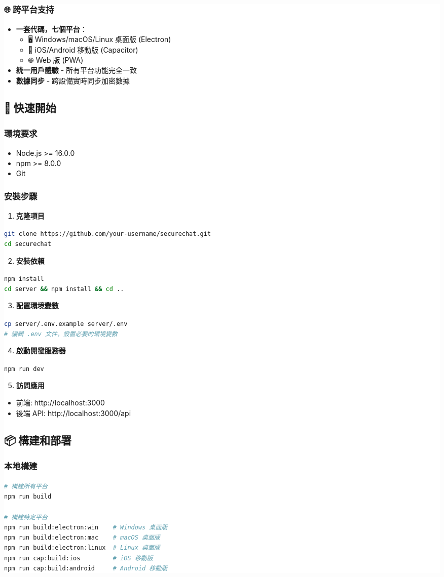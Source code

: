 ### 🌐 跨平台支持
- **一套代碼，七個平台**：
  - 🖥️ Windows/macOS/Linux 桌面版 (Electron)
  - 📱 iOS/Android 移動版 (Capacitor)
  - 🌐 Web 版 (PWA)
- **統一用戶體驗** - 所有平台功能完全一致
- **數據同步** - 跨設備實時同步加密數據

## 🚀 快速開始

### 環境要求
- Node.js >= 16.0.0
- npm >= 8.0.0
- Git

### 安裝步驟

1. **克隆項目**
```bash
git clone https://github.com/your-username/securechat.git
cd securechat
```

2. **安裝依賴**
```bash
npm install
cd server && npm install && cd ..
```

3. **配置環境變數**
```bash
cp server/.env.example server/.env
# 編輯 .env 文件，設置必要的環境變數
```

4. **啟動開發服務器**
```bash
npm run dev
```

5. **訪問應用**
- 前端: http://localhost:3000
- 後端 API: http://localhost:3000/api

## 📦 構建和部署

### 本地構建
```bash
# 構建所有平台
npm run build

# 構建特定平台
npm run build:electron:win    # Windows 桌面版
npm run build:electron:mac    # macOS 桌面版
npm run build:electron:linux  # Linux 桌面版
npm run cap:build:ios         # iOS 移動版
npm run cap:build:android     # Android 移動版
```
